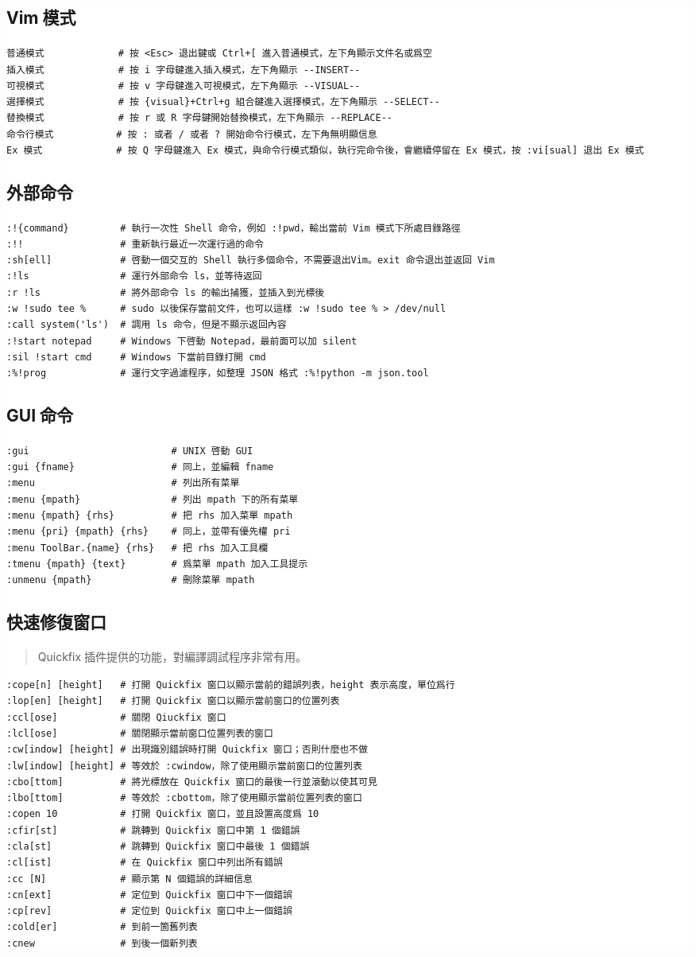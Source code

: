 ## Vim 模式

```
普通模式             # 按 <Esc> 退出鍵或 Ctrl+[ 進入普通模式，左下角顯示文件名或爲空
插入模式             # 按 i 字母鍵進入插入模式，左下角顯示 --INSERT--
可視模式             # 按 v 字母鍵進入可視模式，左下角顯示 --VISUAL--
選擇模式             # 按 {visual}+Ctrl+g 組合鍵進入選擇模式，左下角顯示 --SELECT--
替換模式             # 按 r 或 R 字母鍵開始替換模式，左下角顯示 --REPLACE--
命令行模式           # 按 : 或者 / 或者 ? 開始命令行模式，左下角無明顯信息
Ex 模式             # 按 Q 字母鍵進入 Ex 模式，與命令行模式類似，執行完命令後，會繼續停留在 Ex 模式，按 :vi[sual] 退出 Ex 模式
```

## 外部命令

```
:!{command}         # 執行一次性 Shell 命令，例如 :!pwd，輸出當前 Vim 模式下所處目錄路徑
:!!                 # 重新執行最近一次運行過的命令
:sh[ell]            # 啓動一個交互的 Shell 執行多個命令，不需要退出Vim。exit 命令退出並返回 Vim
:!ls                # 運行外部命令 ls，並等待返回
:r !ls              # 將外部命令 ls 的輸出捕獲，並插入到光標後
:w !sudo tee %      # sudo 以後保存當前文件，也可以這樣 :w !sudo tee % > /dev/null
:call system('ls')  # 調用 ls 命令，但是不顯示返回內容
:!start notepad     # Windows 下啓動 Notepad，最前面可以加 silent
:sil !start cmd     # Windows 下當前目錄打開 cmd
:%!prog             # 運行文字過濾程序，如整理 JSON 格式 :%!python -m json.tool
```

## GUI 命令

```
:gui                         # UNIX 啓動 GUI
:gui {fname}                 # 同上，並編輯 fname
:menu                        # 列出所有菜單
:menu {mpath}                # 列出 mpath 下的所有菜單
:menu {mpath} {rhs}          # 把 rhs 加入菜單 mpath
:menu {pri} {mpath} {rhs}    # 同上，並帶有優先權 pri
:menu ToolBar.{name} {rhs}   # 把 rhs 加入工具欄
:tmenu {mpath} {text}        # 爲菜單 mpath 加入工具提示
:unmenu {mpath}              # 刪除菜單 mpath
```

## 快速修復窗口

> Quickfix 插件提供的功能，對編譯調試程序非常有用。

```
:cope[n] [height]   # 打開 Quickfix 窗口以顯示當前的錯誤列表，height 表示高度，單位爲行
:lop[en] [height]   # 打開 Quickfix 窗口以顯示當前窗口的位置列表
:ccl[ose]           # 關閉 Qiuckfix 窗口
:lcl[ose]           # 關閉顯示當前窗口位置列表的窗口
:cw[indow] [height] # 出現識別錯誤時打開 Quickfix 窗口；否則什麼也不做
:lw[indow] [height] # 等效於 :cwindow，除了使用顯示當前窗口的位置列表
:cbo[ttom]          # 將光標放在 Quickfix 窗口的最後一行並滾動以使其可見
:lbo[ttom]          # 等效於 :cbottom，除了使用顯示當前位置列表的窗口
:copen 10           # 打開 Quickfix 窗口，並且設置高度爲 10
:cfir[st]           # 跳轉到 Quickfix 窗口中第 1 個錯誤
:cla[st]            # 跳轉到 Quickfix 窗口中最後 1 個錯誤
:cl[ist]            # 在 Quickfix 窗口中列出所有錯誤
:cc [N]             # 顯示第 N 個錯誤的詳細信息
:cn[ext]            # 定位到 Quickfix 窗口中下一個錯誤
:cp[rev]            # 定位到 Quickfix 窗口中上一個錯誤
:cold[er]           # 到前一箇舊列表
:cnew               # 到後一個新列表
```
